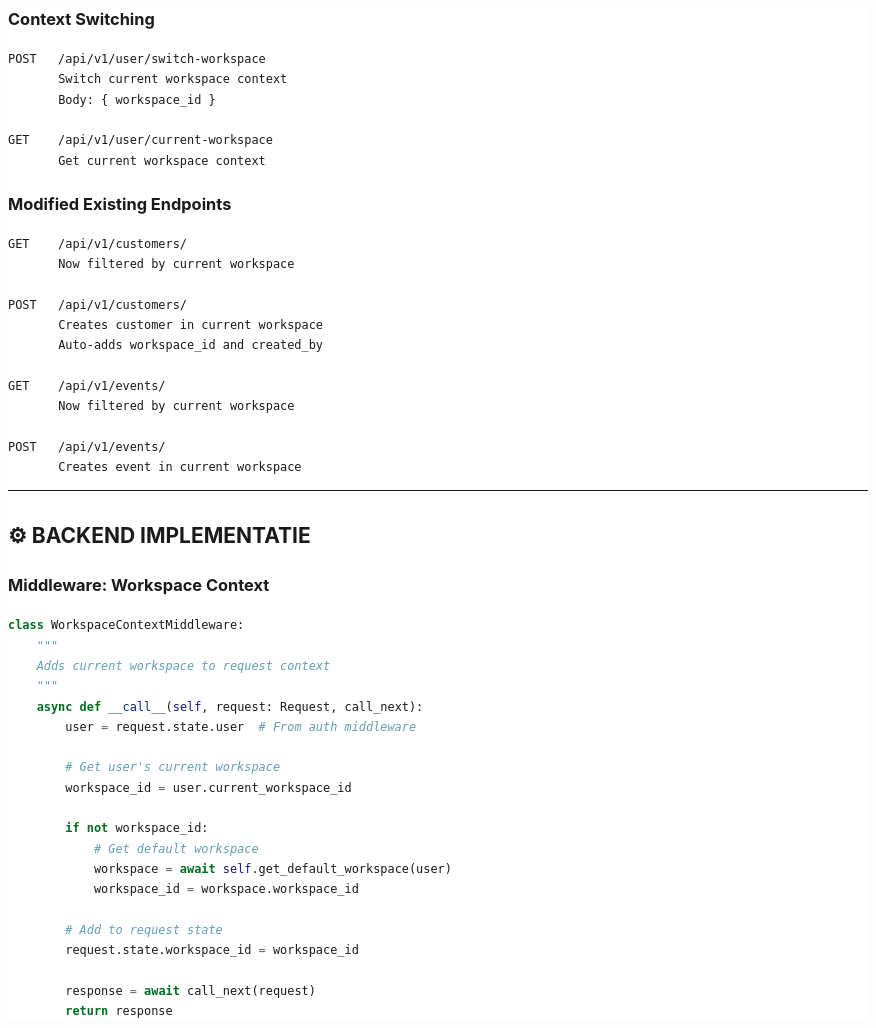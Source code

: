 ### **Context Switching**

```
POST   /api/v1/user/switch-workspace
       Switch current workspace context
       Body: { workspace_id }

GET    /api/v1/user/current-workspace
       Get current workspace context
```

### **Modified Existing Endpoints**

```
GET    /api/v1/customers/
       Now filtered by current workspace

POST   /api/v1/customers/
       Creates customer in current workspace
       Auto-adds workspace_id and created_by

GET    /api/v1/events/
       Now filtered by current workspace

POST   /api/v1/events/
       Creates event in current workspace
```

---

## ⚙️ BACKEND IMPLEMENTATIE

### **Middleware: Workspace Context**

```python
class WorkspaceContextMiddleware:
    """
    Adds current workspace to request context
    """
    async def __call__(self, request: Request, call_next):
        user = request.state.user  # From auth middleware
        
        # Get user's current workspace
        workspace_id = user.current_workspace_id
        
        if not workspace_id:
            # Get default workspace
            workspace = await self.get_default_workspace(user)
            workspace_id = workspace.workspace_id
        
        # Add to request state
        request.state.workspace_id = workspace_id
        
        response = await call_next(request)
        return response
```
